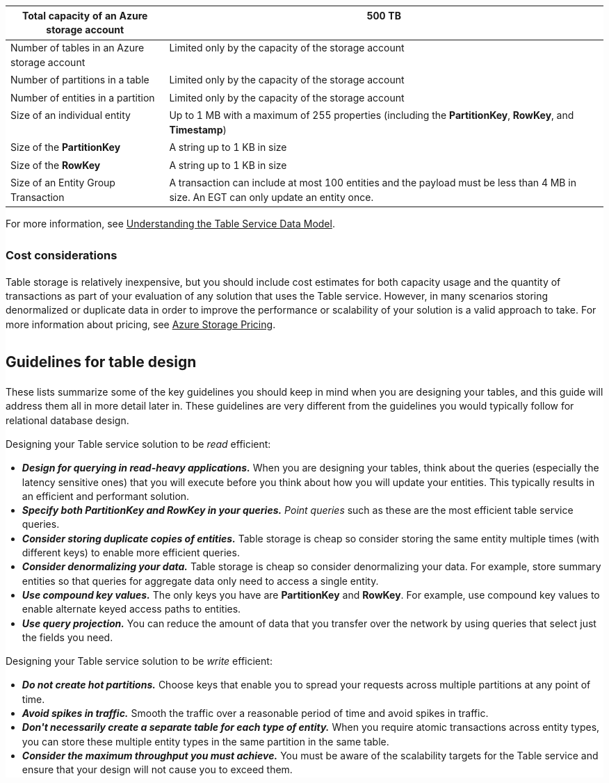 | Total capacity of an Azure storage account | 500 TB |
| --- | --- |
| Number of tables in an Azure storage account |Limited only by the capacity of the storage account |
| Number of partitions in a table |Limited only by the capacity of the storage account |
| Number of entities in a partition |Limited only by the capacity of the storage account |
| Size of an individual entity |Up to 1 MB with a maximum of 255 properties (including the **PartitionKey**, **RowKey**, and **Timestamp**) |
| Size of the **PartitionKey** |A string up to 1 KB in size |
| Size of the **RowKey** |A string up to 1 KB in size |
| Size of an Entity Group Transaction |A transaction can include at most 100 entities and the payload must be less than 4 MB in size. An EGT can only update an entity once. |

For more information, see [Understanding the Table Service Data Model](http://msdn.microsoft.com/library/azure/dd179338.aspx).  

### Cost considerations
Table storage is relatively inexpensive, but you should include cost estimates for both capacity usage and the quantity of transactions as part of your evaluation of any solution that uses the Table service. However, in many scenarios storing denormalized or duplicate data in order to improve the performance or scalability of your solution is a valid approach to take. For more information about pricing, see [Azure Storage Pricing](https://www.azure.cn/pricing/details/storage/).  

## Guidelines for table design
These lists summarize some of the key guidelines you should keep in mind when you are designing your tables, and this guide will address them all in more detail later in. These guidelines are very different from the guidelines you would typically follow for relational database design.  

Designing your Table service solution to be *read* efficient:

* ***Design for querying in read-heavy applications.*** When you are designing your tables, think about the queries (especially the latency sensitive ones) that you will execute before you think about how you will update your entities. This typically results in an efficient and performant solution.  
* ***Specify both PartitionKey and RowKey in your queries.*** *Point queries* such as these are the most efficient table service queries.  
* ***Consider storing duplicate copies of entities.*** Table storage is cheap so consider storing the same entity multiple times (with different keys) to enable more efficient queries.  
* ***Consider denormalizing your data.*** Table storage is cheap so consider denormalizing your data. For example, store summary entities so that queries for aggregate data only need to access a single entity.  
* ***Use compound key values.*** The only keys you have are **PartitionKey** and **RowKey**. For example, use compound key values to enable alternate keyed access paths to entities.  
* ***Use query projection.*** You can reduce the amount of data that you transfer over the network by using queries that select just the fields you need.  

Designing your Table service solution to be *write* efficient:  

* ***Do not create hot partitions.*** Choose keys that enable you to spread your requests across multiple partitions at any point of time.  
* ***Avoid spikes in traffic.*** Smooth the traffic over a reasonable period of time and avoid spikes in traffic.
* ***Don't necessarily create a separate table for each type of entity.*** When you require atomic transactions across entity types, you can store these multiple entity types in the same partition in the same table.
* ***Consider the maximum throughput you must achieve.*** You must be aware of the scalability targets for the Table service and ensure that your design will not cause you to exceed them.  
